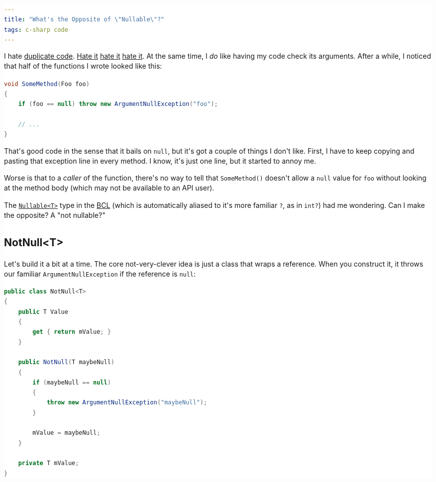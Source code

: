 ```yaml
---
title: "What's the Opposite of \"Nullable\"?"
tags: c-sharp code
---
```


I hate [duplicate code][dry]. [Hate it][dry 2] [hate it][dry 3] [hate it][dry
4]. At the same time, I *do* like having my code check its arguments. After a
while, I noticed that half of the functions I wrote looked like this:

[dry]: http://en.wikipedia.org/wiki/DRY
[dry 2]: http://c2.com/cgi/wiki?DontRepeatYourself
[dry 3]: http://www.codinghorror.com/blog/archives/000805.html
[dry 4]: http://www.thefrontside.net/blog/repeat_yourself

```csharp
void SomeMethod(Foo foo)
{
    if (foo == null) throw new ArgumentNullException("foo");

    // ...
}
```

That's good code in the sense that it bails on `null`, but it's got a couple
of things I don't like. First, I have to keep copying and pasting that exception line in every method. I know, it's just one line, but it started to
annoy me.

Worse is that to a *caller* of the function, there's no way to tell that
`SomeMethod()` doesn't allow a `null` value for `foo` without looking at the
method body (which may not be available to an API user).

The [`Nullable<T>`][nullable] type in the [BCL][] (which is automatically
aliased to it's more familiar `?`, as in `int?`) had me wondering. Can I make
the opposite? A "not nullable?"

[nullable]: https://docs.microsoft.com/en-us/dotnet/api/system.nullable-1?view=net-5.0
[bcl]: https://docs.microsoft.com/en-us/dotnet/standard/framework-libraries

## NotNull&lt;T&gt;

Let's build it a bit at a time. The core not-very-clever idea is just a class
that wraps a reference. When you construct it, it throws our familiar
`ArgumentNullException` if the reference is `null`:

```csharp
public class NotNull<T>
{
    public T Value
    {
        get { return mValue; }
    }

    public NotNull(T maybeNull)
    {
        if (maybeNull == null)
        {
            throw new ArgumentNullException("maybeNull");
        }

        mValue = maybeNull;
    }

    private T mValue;
}
```
